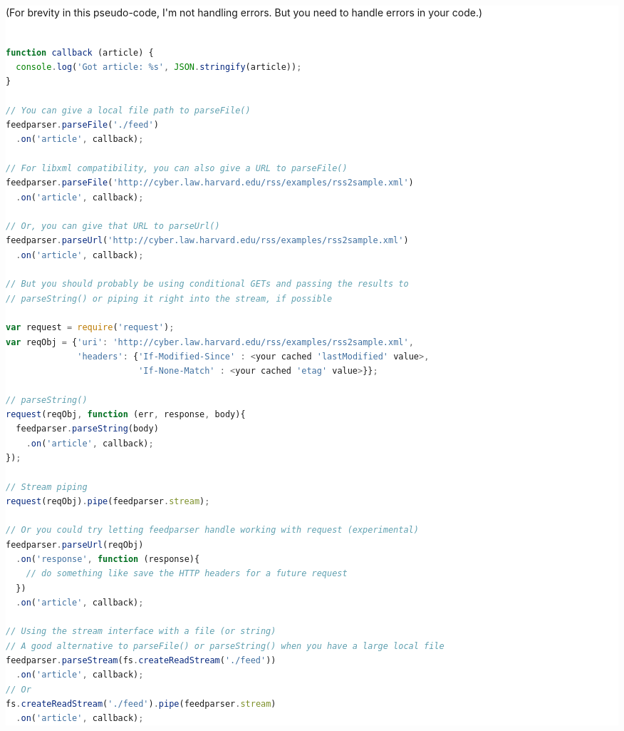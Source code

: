 (For brevity in this pseudo-code, I'm not handling errors. But you need to
handle errors in your code.)

```javascript

function callback (article) {
  console.log('Got article: %s', JSON.stringify(article));
}

// You can give a local file path to parseFile()
feedparser.parseFile('./feed')
  .on('article', callback);

// For libxml compatibility, you can also give a URL to parseFile()
feedparser.parseFile('http://cyber.law.harvard.edu/rss/examples/rss2sample.xml')
  .on('article', callback);

// Or, you can give that URL to parseUrl()
feedparser.parseUrl('http://cyber.law.harvard.edu/rss/examples/rss2sample.xml')
  .on('article', callback);

// But you should probably be using conditional GETs and passing the results to
// parseString() or piping it right into the stream, if possible

var request = require('request');
var reqObj = {'uri': 'http://cyber.law.harvard.edu/rss/examples/rss2sample.xml',
              'headers': {'If-Modified-Since' : <your cached 'lastModified' value>,
                          'If-None-Match' : <your cached 'etag' value>}};

// parseString()
request(reqObj, function (err, response, body){
  feedparser.parseString(body)
    .on('article', callback);
});

// Stream piping
request(reqObj).pipe(feedparser.stream);

// Or you could try letting feedparser handle working with request (experimental)
feedparser.parseUrl(reqObj)
  .on('response', function (response){
    // do something like save the HTTP headers for a future request
  })
  .on('article', callback);

// Using the stream interface with a file (or string)
// A good alternative to parseFile() or parseString() when you have a large local file
feedparser.parseStream(fs.createReadStream('./feed'))
  .on('article', callback);
// Or
fs.createReadStream('./feed').pipe(feedparser.stream)
  .on('article', callback);
```
